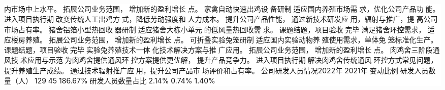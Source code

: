 内市场中上水平。
拓展公司业务范围，
增加新的盈利增长
点。
家禽自动快速出鸡设
备研制
适应国内养殖市场需
求，优化公司产品功
能。
进入项目执行期
改变传统人工出鸡方
式，降低劳动强度和
人力成本。
提升公司产品性能，
通过新技术研发应
用，辐射与推广，提
高公司市场占有率。
猪舍铝箔小型热回收
器研制
适应猪舍大栋小单元
的低风量热回收需
求。
课题结题，项目验收
完毕
满足猪舍环控需求，
适应楼房养殖。
拓展公司业务范围，
增加新的盈利增长
点。
可折叠实验兔笼研制
适应国内实验动物养
殖使用需求，单体兔
笼标准化生产。
课题结题，项目验收
完毕
实验兔养殖技术一体
化技术解决方案与推
广应用。
拓展公司业务范围，
增加新的盈利增长
点。
肉鸡舍三阶段通风技
术应用与示范
为肉鸡舍提供通风环
控方案提供更优解，
提升产品竞争力。
进入项目执行期
解决肉鸡舍传统通风
环控方式常见问题，
提升养殖生产成绩。
通过技术辐射推广应
用，提升公司产品市
场评价和占有率。
公司研发人员情况2022年
2021年
变动比例
研发人员数量（人）
129
45
186.67%
研发人员数量占比
2.14%
0.74%
1.40%